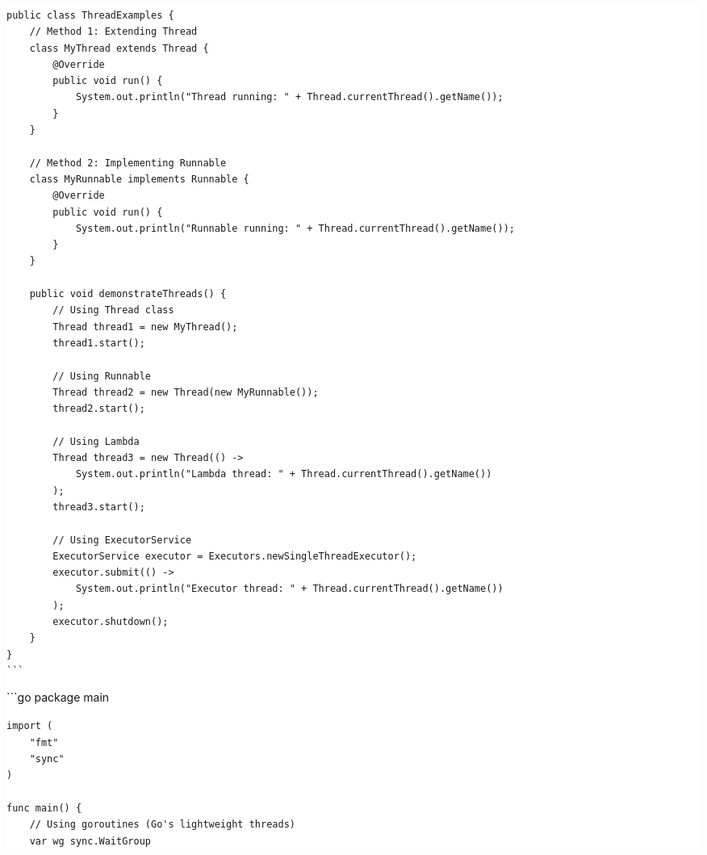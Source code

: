     public class ThreadExamples {
        // Method 1: Extending Thread
        class MyThread extends Thread {
            @Override
            public void run() {
                System.out.println("Thread running: " + Thread.currentThread().getName());
            }
        }

        // Method 2: Implementing Runnable
        class MyRunnable implements Runnable {
            @Override
            public void run() {
                System.out.println("Runnable running: " + Thread.currentThread().getName());
            }
        }

        public void demonstrateThreads() {
            // Using Thread class
            Thread thread1 = new MyThread();
            thread1.start();

            // Using Runnable
            Thread thread2 = new Thread(new MyRunnable());
            thread2.start();

            // Using Lambda
            Thread thread3 = new Thread(() -> 
                System.out.println("Lambda thread: " + Thread.currentThread().getName())
            );
            thread3.start();

            // Using ExecutorService
            ExecutorService executor = Executors.newSingleThreadExecutor();
            executor.submit(() -> 
                System.out.println("Executor thread: " + Thread.currentThread().getName())
            );
            executor.shutdown();
        }
    }
    ```
  </TabItem>
  <TabItem value="go" label="Go">
    ```go
    package main

    import (
        "fmt"
        "sync"
    )

    func main() {
        // Using goroutines (Go's lightweight threads)
        var wg sync.WaitGroup

